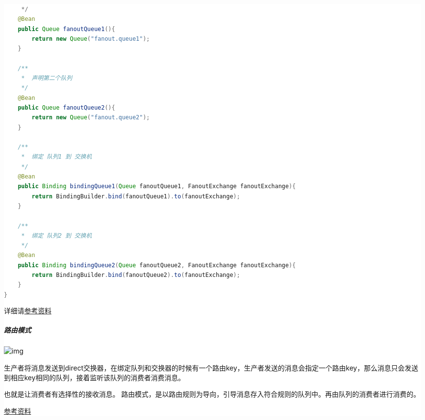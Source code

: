 ```java
     */
    @Bean
    public Queue fanoutQueue1(){
        return new Queue("fanout.queue1");
    }

    /**
     *  声明第二个队列
     */
    @Bean
    public Queue fanoutQueue2(){
        return new Queue("fanout.queue2");
    }

    /**
     *  绑定 队列1 到 交换机
     */
    @Bean
    public Binding bindingQueue1(Queue fanoutQueue1, FanoutExchange fanoutExchange){
        return BindingBuilder.bind(fanoutQueue1).to(fanoutExchange);
    }

    /**
     *  绑定 队列2 到 交换机
     */
    @Bean
    public Binding bindingQueue2(Queue fanoutQueue2, FanoutExchange fanoutExchange){
        return BindingBuilder.bind(fanoutQueue2).to(fanoutExchange);
    }
}

```

详细请[参考资料](https://blog.csdn.net/weixin_44741023/article/details/127824789?ops_request_misc=%257B%2522request%255Fid%2522%253A%2522171154342816800192279944%2522%252C%2522scm%2522%253A%252220140713.130102334..%2522%257D&request_id=171154342816800192279944&biz_id=0&utm_medium=distribute.pc_search_result.none-task-blog-2~all~sobaiduend~default-1-127824789-null-null.142^v100^pc_search_result_base2&utm_term=rabbitmq%20%E5%8F%91%E5%B8%83%E8%80%85%E8%AE%A2%E9%98%85%E8%80%85&spm=1018.2226.3001.4187)

##### 路由模式

![img](https://img-blog.csdnimg.cn/20210521171531659.png)

生产者将消息发送到direct交换器，在绑定队列和交换器的时候有一个路由key，生产者发送的消息会指定一个路由key，那么消息只会发送到相应key相同的队列，接着监听该队列的消费者消费消息。

也就是让消费者有选择性的接收消息。
路由模式，是以路由规则为导向，引导消息存入符合规则的队列中。再由队列的消费者进行消费的。

[参考资料](https://blog.csdn.net/qq_38374397/article/details/120533844?ops_request_misc=&request_id=&biz_id=102&utm_term=rabbitmq%20%20%E8%B7%AF%E7%94%B1%20%E6%B3%A8%E8%A7%A3&utm_medium=distribute.pc_search_result.none-task-blog-2~all~sobaiduweb~default-0-120533844.142^v100^pc_search_result_base2&spm=1018.2226.3001.4187)
